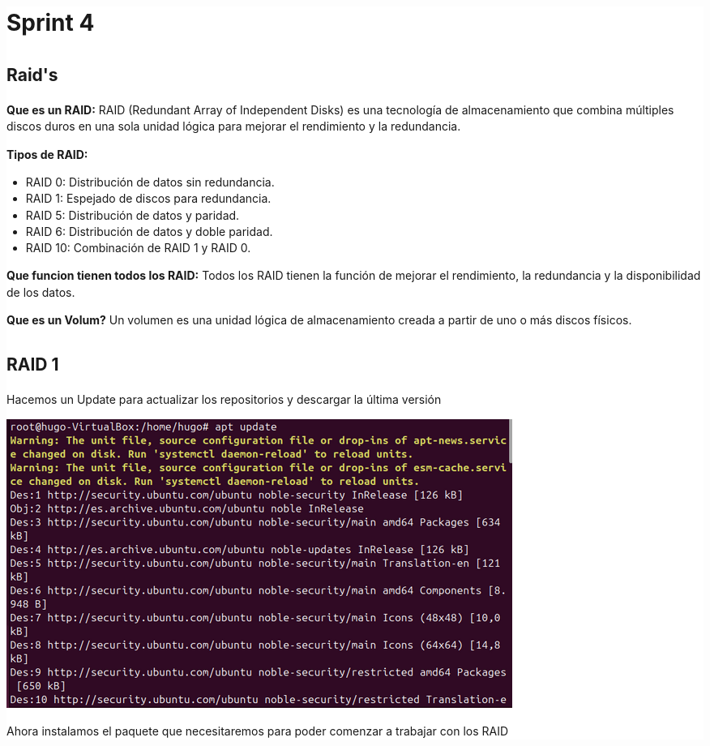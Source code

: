 # Sprint 4

## Raid's

**Que es un RAID:**
RAID (Redundant Array of Independent Disks) es una tecnología de almacenamiento que combina múltiples discos duros en una sola unidad lógica para mejorar el rendimiento y la redundancia.

**Tipos de RAID:**
- RAID 0: Distribución de datos sin redundancia.
- RAID 1: Espejado de discos para redundancia.
- RAID 5: Distribución de datos y paridad.
- RAID 6: Distribución de datos y doble paridad.
- RAID 10: Combinación de RAID 1 y RAID 0.

**Que funcion tienen todos los RAID:**
Todos los RAID tienen la función de mejorar el rendimiento, la redundancia y la disponibilidad de los datos.

**Que es un Volum?**
Un volumen es una unidad lógica de almacenamiento creada a partir de uno o más discos físicos.

## RAID 1

Hacemos un Update para actualizar los repositorios y descargar la última versión

![Sprint4](Imagenes/Sprint%204/Sp4.1.png)

Ahora instalamos el paquete que necesitaremos para poder comenzar a trabajar con los RAID
